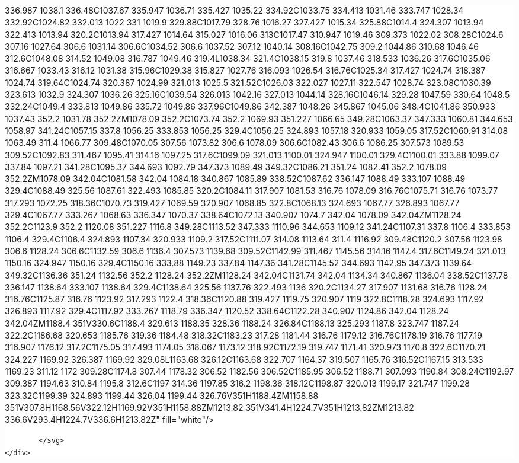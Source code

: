 336.987 1038.1 336.48C1037.67 335.947 1036.71 335.427 1035.22 334.92C1033.75 334.413 1031.46 333.747 1028.34 332.92C1024.82 332.013 1022 331 1019.9 329.88C1017.79 328.76 1016.27 327.427 1015.34 325.88C1014.4 324.307 1013.94 322.413 1013.94 320.2C1013.94 317.427 1014.64 315.027 1016.06 313C1017.47 310.947 1019.46 309.373 1022.02 308.28C1024.6 307.16 1027.64 306.6 1031.14 306.6C1034.52 306.6 1037.52 307.12 1040.14 308.16C1042.75 309.2 1044.86 310.68 1046.46 312.6C1048.08 314.52 1049.08 316.787 1049.46 319.4L1038.34 321.4C1038.15 319.8 1037.46 318.533 1036.26 317.6C1035.06 316.667 1033.43 316.12 1031.38 315.96C1029.38 315.827 1027.76 316.093 1026.54 316.76C1025.34 317.427 1024.74 318.387 1024.74 319.64C1024.74 320.387 1024.99 321.013 1025.5 321.52C1026.03 322.027 1027.11 322.547 1028.74 323.08C1030.39 323.613 1032.9 324.307 1036.26 325.16C1039.54 326.013 1042.16 327.013 1044.14 328.16C1046.14 329.28 1047.59 330.64 1048.5 332.24C1049.4 333.813 1049.86 335.72 1049.86 337.96C1049.86 342.387 1048.26 345.867 1045.06 348.4C1041.86 350.933 1037.43 352.2 1031.78 352.2ZM1078.09 352.2C1073.74 352.2 1069.93 351.227 1066.65 349.28C1063.37 347.333 1060.81 344.653 1058.97 341.24C1057.15 337.8 1056.25 333.853 1056.25 329.4C1056.25 324.893 1057.18 320.933 1059.05 317.52C1060.91 314.08 1063.49 311.4 1066.77 309.48C1070.05 307.56 1073.82 306.6 1078.09 306.6C1082.43 306.6 1086.25 307.573 1089.53 309.52C1092.83 311.467 1095.41 314.16 1097.25 317.6C1099.09 321.013 1100.01 324.947 1100.01 329.4C1100.01 333.88 1099.07 337.84 1097.21 341.28C1095.37 344.693 1092.79 347.373 1089.49 349.32C1086.21 351.24 1082.41 352.2 1078.09 352.2ZM1078.09 342.04C1081.58 342.04 1084.18 340.867 1085.89 338.52C1087.62 336.147 1088.49 333.107 1088.49 329.4C1088.49 325.56 1087.61 322.493 1085.85 320.2C1084.11 317.907 1081.53 316.76 1078.09 316.76C1075.71 316.76 1073.77 317.293 1072.25 318.36C1070.73 319.427 1069.59 320.907 1068.85 322.8C1068.13 324.693 1067.77 326.893 1067.77 329.4C1067.77 333.267 1068.63 336.347 1070.37 338.64C1072.13 340.907 1074.7 342.04 1078.09 342.04ZM1128.24 352.2C1123.9 352.2 1120.08 351.227 1116.8 349.28C1113.52 347.333 1110.96 344.653 1109.12 341.24C1107.31 337.8 1106.4 333.853 1106.4 329.4C1106.4 324.893 1107.34 320.933 1109.2 317.52C1111.07 314.08 1113.64 311.4 1116.92 309.48C1120.2 307.56 1123.98 306.6 1128.24 306.6C1132.59 306.6 1136.4 307.573 1139.68 309.52C1142.99 311.467 1145.56 314.16 1147.4 317.6C1149.24 321.013 1150.16 324.947 1150.16 329.4C1150.16 333.88 1149.23 337.84 1147.36 341.28C1145.52 344.693 1142.95 347.373 1139.64 349.32C1136.36 351.24 1132.56 352.2 1128.24 352.2ZM1128.24 342.04C1131.74 342.04 1134.34 340.867 1136.04 338.52C1137.78 336.147 1138.64 333.107 1138.64 329.4C1138.64 325.56 1137.76 322.493 1136 320.2C1134.27 317.907 1131.68 316.76 1128.24 316.76C1125.87 316.76 1123.92 317.293 1122.4 318.36C1120.88 319.427 1119.75 320.907 1119 322.8C1118.28 324.693 1117.92 326.893 1117.92 329.4C1117.92 333.267 1118.79 336.347 1120.52 338.64C1122.28 340.907 1124.86 342.04 1128.24 342.04ZM1188.4 351V330.6C1188.4 329.613 1188.35 328.36 1188.24 326.84C1188.13 325.293 1187.8 323.747 1187.24 322.2C1186.68 320.653 1185.76 319.36 1184.48 318.32C1183.23 317.28 1181.44 316.76 1179.12 316.76C1178.19 316.76 1177.19 316.907 1176.12 317.2C1175.05 317.493 1174.05 318.067 1173.12 318.92C1172.19 319.747 1171.41 320.973 1170.8 322.6C1170.21 324.227 1169.92 326.387 1169.92 329.08L1163.68 326.12C1163.68 322.707 1164.37 319.507 1165.76 316.52C1167.15 313.533 1169.23 311.12 1172 309.28C1174.8 307.44 1178.32 306.52 1182.56 306.52C1185.95 306.52 1188.71 307.093 1190.84 308.24C1192.97 309.387 1194.63 310.84 1195.8 312.6C1197 314.36 1197.85 316.2 1198.36 318.12C1198.87 320.013 1199.17 321.747 1199.28 323.32C1199.39 324.893 1199.44 326.04 1199.44 326.76V351H1188.4ZM1158.88 351V307.8H1168.56V322.12H1169.92V351H1158.88ZM1213.82 351V341.4H1224.7V351H1213.82ZM1213.82 336.6V293.4H1224.7V336.6H1213.82Z" fill="white"/>

            </svg>            
    </div>
</body>
</html>
